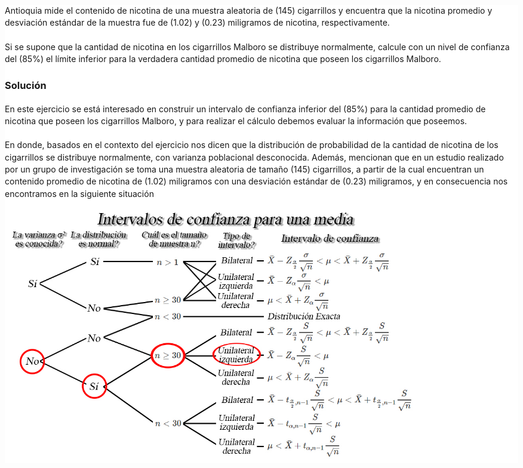 Antioquia mide el contenido de nicotina de una muestra aleatoria de
\(145\) cigarrillos y encuentra que la nicotina promedio y desviación
estándar de la muestra fue de \(1.02\) y \(0.23\) miligramos de
nicotina, respectivamente. <br> <br> Si se supone que la cantidad de
nicotina en los cigarrillos Malboro se distribuye normalmente, calcule
con un nivel de confianza del \(85\%\) el límite inferior para la
verdadera cantidad promedio de nicotina que poseen los cigarrillos
Malboro.
</p>
<h3 data-toc-skip>
Solución
</h3>
<p>

En este ejercicio se está interesado en construir un intervalo de
confianza inferior del \(85\%\) para la cantidad promedio de nicotina
que poseen los cigarrillos Malboro, y para realizar el cálculo debemos
evaluar la información que poseemos.<br> <br> En donde, basados en el
contexto del ejercicio nos dicen que la distribución de probabilidad de
la cantidad de nicotina de los cigarrillos se distribuye normalmente,
con varianza poblacional desconocida. Además, mencionan que en un
estudio realizado por un grupo de investigación se toma una muestra
aleatoria de tamaño \(145\) cigarrillos, a partir de la cual encuentran
un contenido promedio de nicotina de \(1.02\) miligramos con una
desviación estándar de \(0.23\) miligramos, y en consecuencia nos
encontramos en la siguiente situación

<img src="../../ProbabilidadeInferencia/images/Intervalos1c.jpg" alt="" style="max-width: 80%;">
